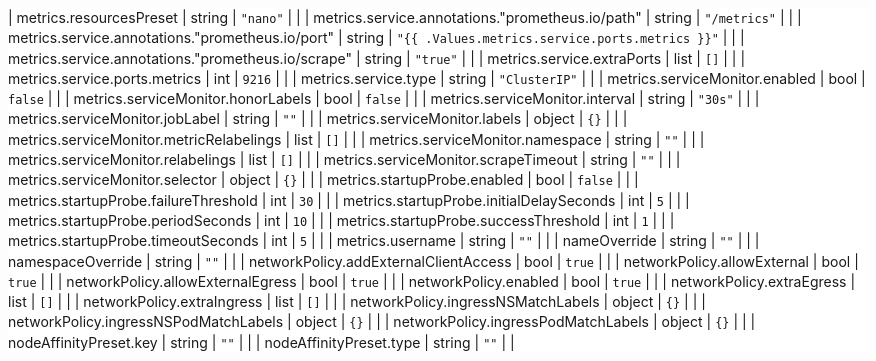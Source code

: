 | metrics.resourcesPreset | string | `"nano"` |  |
| metrics.service.annotations."prometheus.io/path" | string | `"/metrics"` |  |
| metrics.service.annotations."prometheus.io/port" | string | `"{{ .Values.metrics.service.ports.metrics }}"` |  |
| metrics.service.annotations."prometheus.io/scrape" | string | `"true"` |  |
| metrics.service.extraPorts | list | `[]` |  |
| metrics.service.ports.metrics | int | `9216` |  |
| metrics.service.type | string | `"ClusterIP"` |  |
| metrics.serviceMonitor.enabled | bool | `false` |  |
| metrics.serviceMonitor.honorLabels | bool | `false` |  |
| metrics.serviceMonitor.interval | string | `"30s"` |  |
| metrics.serviceMonitor.jobLabel | string | `""` |  |
| metrics.serviceMonitor.labels | object | `{}` |  |
| metrics.serviceMonitor.metricRelabelings | list | `[]` |  |
| metrics.serviceMonitor.namespace | string | `""` |  |
| metrics.serviceMonitor.relabelings | list | `[]` |  |
| metrics.serviceMonitor.scrapeTimeout | string | `""` |  |
| metrics.serviceMonitor.selector | object | `{}` |  |
| metrics.startupProbe.enabled | bool | `false` |  |
| metrics.startupProbe.failureThreshold | int | `30` |  |
| metrics.startupProbe.initialDelaySeconds | int | `5` |  |
| metrics.startupProbe.periodSeconds | int | `10` |  |
| metrics.startupProbe.successThreshold | int | `1` |  |
| metrics.startupProbe.timeoutSeconds | int | `5` |  |
| metrics.username | string | `""` |  |
| nameOverride | string | `""` |  |
| namespaceOverride | string | `""` |  |
| networkPolicy.addExternalClientAccess | bool | `true` |  |
| networkPolicy.allowExternal | bool | `true` |  |
| networkPolicy.allowExternalEgress | bool | `true` |  |
| networkPolicy.enabled | bool | `true` |  |
| networkPolicy.extraEgress | list | `[]` |  |
| networkPolicy.extraIngress | list | `[]` |  |
| networkPolicy.ingressNSMatchLabels | object | `{}` |  |
| networkPolicy.ingressNSPodMatchLabels | object | `{}` |  |
| networkPolicy.ingressPodMatchLabels | object | `{}` |  |
| nodeAffinityPreset.key | string | `""` |  |
| nodeAffinityPreset.type | string | `""` |  |